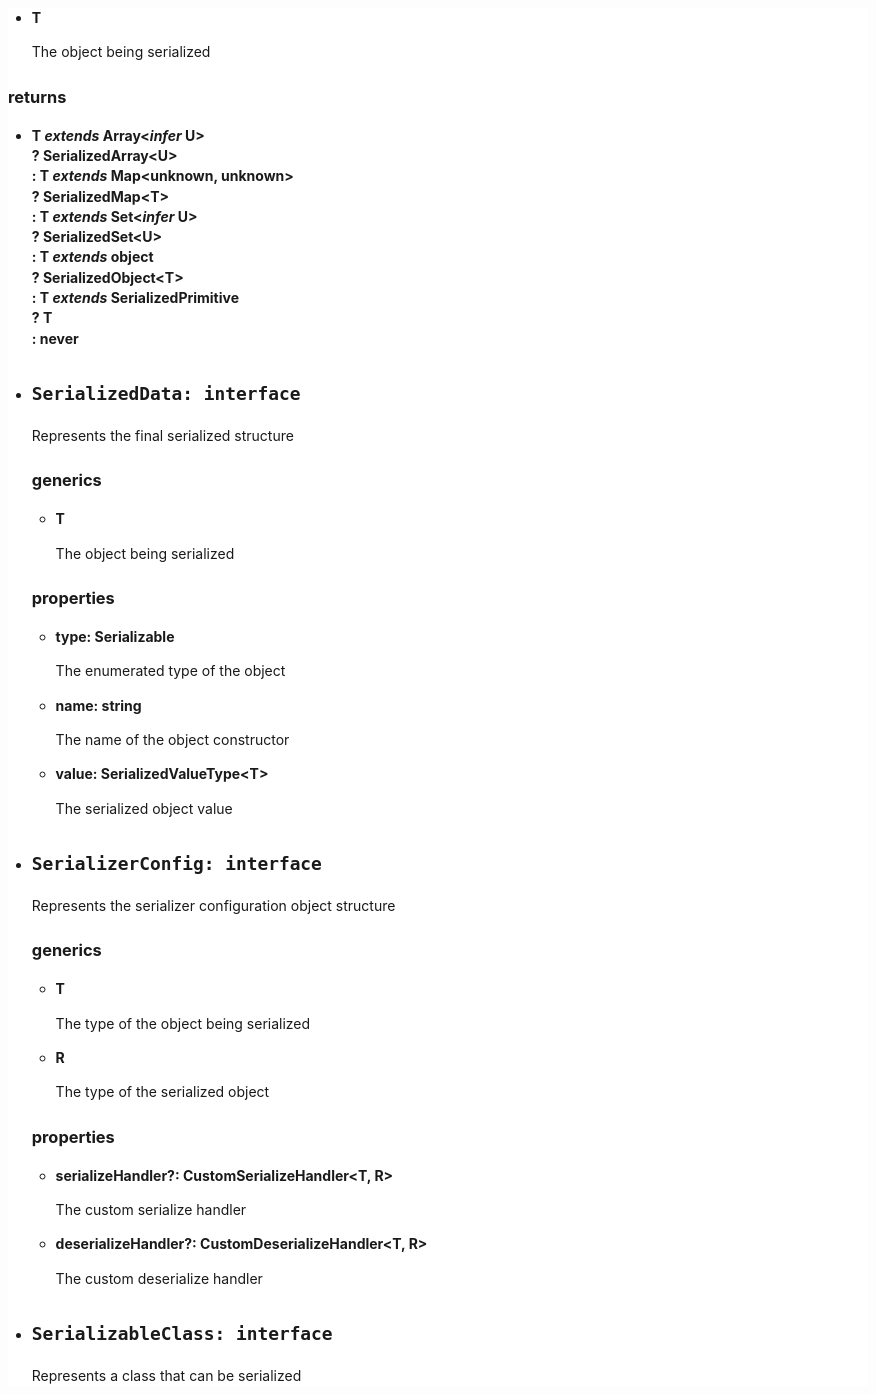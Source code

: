   - **T**

    The object being serialized

  ### returns

  - **T _extends_ Array\<_infer_ U\><br>? SerializedArray\<U\><br>: T _extends_ Map\<unknown, unknown\><br>? SerializedMap\<T\><br>: T _extends_ Set\<_infer_ U\><br>? SerializedSet\<U\><br>: T _extends_ object<br>? SerializedObject\<T\><br>: T _extends_ SerializedPrimitive<br>? T<br>: never**

- ## **`SerializedData: interface`** <a name="serialized-data"></a>

  Represents the final serialized structure

  ### generics

  - **T**

    The object being serialized

  ### properties

  - **type: Serializable**

    The enumerated type of the object

  - **name: string**

    The name of the object constructor

  - **value: SerializedValueType\<T\>**

    The serialized object value

- ## **`SerializerConfig: interface`** <a name="serializer-config"></a>

  Represents the serializer configuration object structure

  ### generics

  - **T**

    The type of the object being serialized

  - **R**

    The type of the serialized object

  ### properties

  - **serializeHandler?: CustomSerializeHandler\<T, R\>**

    The custom serialize handler

  - **deserializeHandler?: CustomDeserializeHandler\<T, R\>**

    The custom deserialize handler

- ## **`SerializableClass: interface`** <a name="serializable-class"></a>

  Represents a class that can be serialized
